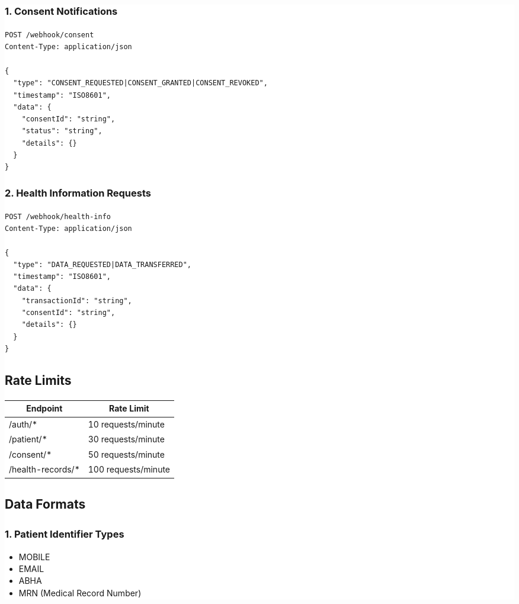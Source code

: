 ### 1. Consent Notifications
```http
POST /webhook/consent
Content-Type: application/json

{
  "type": "CONSENT_REQUESTED|CONSENT_GRANTED|CONSENT_REVOKED",
  "timestamp": "ISO8601",
  "data": {
    "consentId": "string",
    "status": "string",
    "details": {}
  }
}
```

### 2. Health Information Requests
```http
POST /webhook/health-info
Content-Type: application/json

{
  "type": "DATA_REQUESTED|DATA_TRANSFERRED",
  "timestamp": "ISO8601",
  "data": {
    "transactionId": "string",
    "consentId": "string",
    "details": {}
  }
}
```

## Rate Limits

| Endpoint | Rate Limit |
|----------|------------|
| /auth/* | 10 requests/minute |
| /patient/* | 30 requests/minute |
| /consent/* | 50 requests/minute |
| /health-records/* | 100 requests/minute |

## Data Formats

### 1. Patient Identifier Types
- MOBILE
- EMAIL
- ABHA
- MRN (Medical Record Number)
